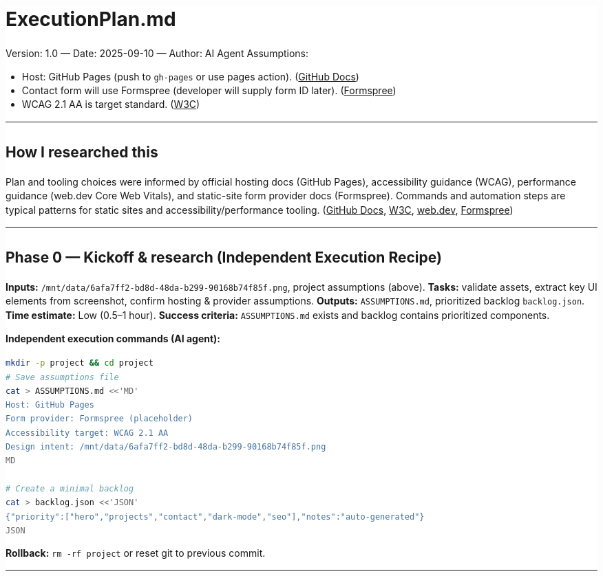 
# ExecutionPlan.md

Version: 1.0 — Date: 2025-09-10 — Author: AI Agent
Assumptions:

* Host: GitHub Pages (push to `gh-pages` or use pages action). ([GitHub Docs][3])
* Contact form will use Formspree (developer will supply form ID later). ([Formspree][4])
* WCAG 2.1 AA is target standard. ([W3C][1])

---

## How I researched this

Plan and tooling choices were informed by official hosting docs (GitHub Pages), accessibility guidance (WCAG), performance guidance (web.dev Core Web Vitals), and static-site form provider docs (Formspree). Commands and automation steps are typical patterns for static sites and accessibility/performance tooling. ([GitHub Docs][3], [W3C][1], [web.dev][2], [Formspree][4])

---

## Phase 0 — Kickoff & research (Independent Execution Recipe)

**Inputs:** `/mnt/data/6afa7ff2-bd8d-48da-b299-90168b74f85f.png`, project assumptions (above).
**Tasks:** validate assets, extract key UI elements from screenshot, confirm hosting & provider assumptions.
**Outputs:** `ASSUMPTIONS.md`, prioritized backlog `backlog.json`.
**Time estimate:** Low (0.5–1 hour).
**Success criteria:** `ASSUMPTIONS.md` exists and backlog contains prioritized components.

**Independent execution commands (AI agent):**

```bash
mkdir -p project && cd project
# Save assumptions file
cat > ASSUMPTIONS.md <<'MD'
Host: GitHub Pages
Form provider: Formspree (placeholder)
Accessibility target: WCAG 2.1 AA
Design intent: /mnt/data/6afa7ff2-bd8d-48da-b299-90168b74f85f.png
MD

# Create a minimal backlog
cat > backlog.json <<'JSON'
{"priority":["hero","projects","contact","dark-mode","seo"],"notes":"auto-generated"}
JSON
```

**Rollback:** `rm -rf project` or reset git to previous commit.

---


[1]: https://www.w3.org/TR/WCAG21/?utm_source=chatgpt.com "Web Content Accessibility Guidelines (WCAG) 2.1"
[2]: https://web.dev/articles/lcp?utm_source=chatgpt.com "Largest Contentful Paint (LCP) | Articles"
[3]: https://docs.github.com/en/pages/getting-started-with-github-pages/what-is-github-pages?utm_source=chatgpt.com "What is GitHub Pages?"
[4]: https://formspree.io/?utm_source=chatgpt.com "Custom Forms with No Server Code | Formspree | Formspree"
[5]: https://developer.mozilla.org/en-US/docs/Web/CSS/%40media/prefers-color-scheme?utm_source=chatgpt.com "prefers-color-scheme - CSS | MDN - Mozilla"
[6]: https://docs.netlify.com/manage/forms/setup/?utm_source=chatgpt.com "Forms setup | Netlify Docs"
[7]: https://www.rumvision.com/blog/modern-image-formats-webp-avif-browser-support/?utm_source=chatgpt.com "Modern Image Formats: WebP vs AVIF and its browser ..."
[8]: https://www.npmjs.com/package/%40axe-core/cli?utm_source=chatgpt.com "axe-core/cli"
